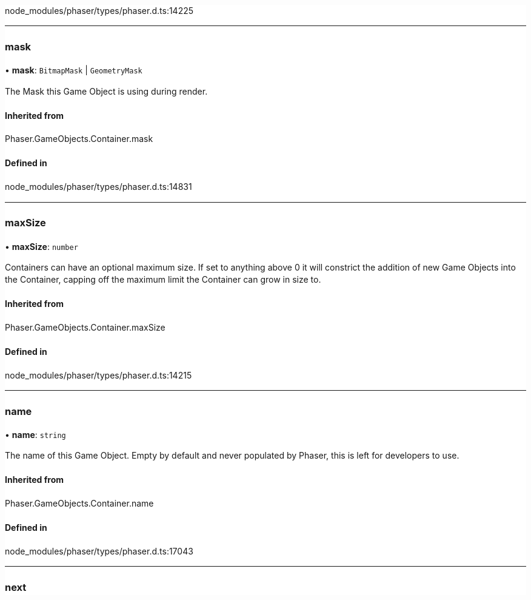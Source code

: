 node_modules/phaser/types/phaser.d.ts:14225

___

### mask

• **mask**: `BitmapMask` \| `GeometryMask`

The Mask this Game Object is using during render.

#### Inherited from

Phaser.GameObjects.Container.mask

#### Defined in

node_modules/phaser/types/phaser.d.ts:14831

___

### maxSize

• **maxSize**: `number`

Containers can have an optional maximum size. If set to anything above 0 it
will constrict the addition of new Game Objects into the Container, capping off
the maximum limit the Container can grow in size to.

#### Inherited from

Phaser.GameObjects.Container.maxSize

#### Defined in

node_modules/phaser/types/phaser.d.ts:14215

___

### name

• **name**: `string`

The name of this Game Object.
Empty by default and never populated by Phaser, this is left for developers to use.

#### Inherited from

Phaser.GameObjects.Container.name

#### Defined in

node_modules/phaser/types/phaser.d.ts:17043

___

### next
